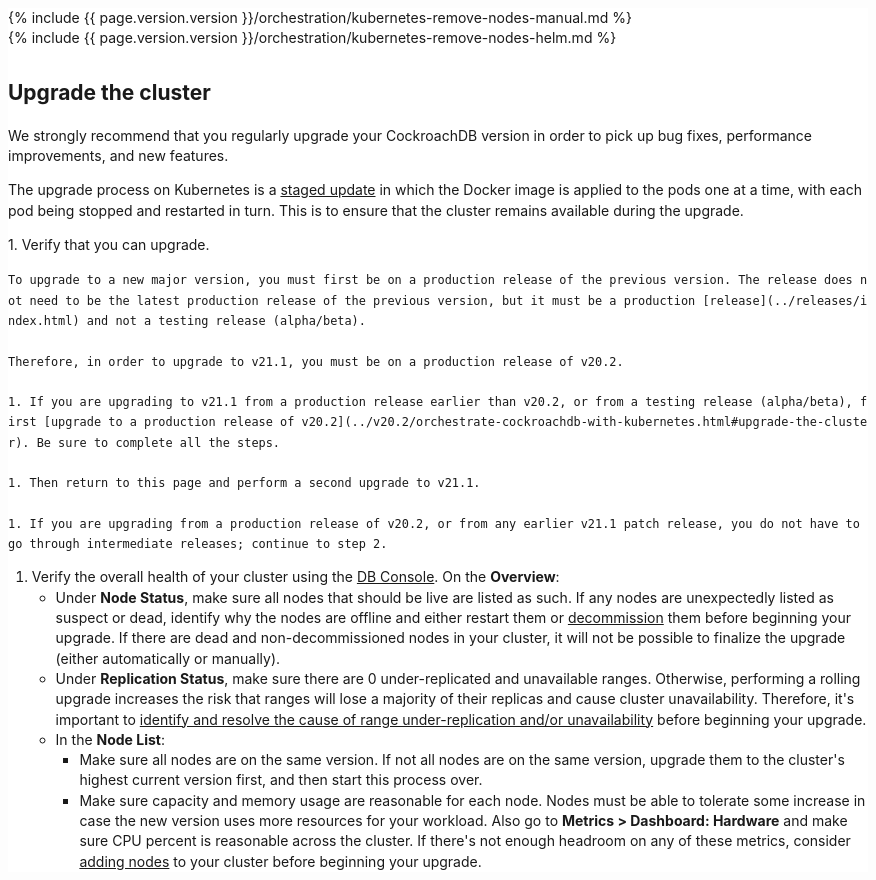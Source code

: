 <section class="filter-content" markdown="1" data-scope="manual">
{% include {{ page.version.version }}/orchestration/kubernetes-remove-nodes-manual.md %}
</section>

<section class="filter-content" markdown="1" data-scope="helm">
{% include {{ page.version.version }}/orchestration/kubernetes-remove-nodes-helm.md %}
</section>

## Upgrade the cluster

We strongly recommend that you regularly upgrade your CockroachDB version in order to pick up bug fixes, performance improvements, and new features.

The upgrade process on Kubernetes is a [staged update](https://kubernetes.io/docs/tutorials/stateful-application/basic-stateful-set/#staging-an-update) in which the Docker image is applied to the pods one at a time, with each pod being stopped and restarted in turn. This is to ensure that the cluster remains available during the upgrade.

<section class="filter-content" markdown="1" data-scope="operator">
1. Verify that you can upgrade.

    To upgrade to a new major version, you must first be on a production release of the previous version. The release does not need to be the latest production release of the previous version, but it must be a production [release](../releases/index.html) and not a testing release (alpha/beta).

    Therefore, in order to upgrade to v21.1, you must be on a production release of v20.2.

    1. If you are upgrading to v21.1 from a production release earlier than v20.2, or from a testing release (alpha/beta), first [upgrade to a production release of v20.2](../v20.2/orchestrate-cockroachdb-with-kubernetes.html#upgrade-the-cluster). Be sure to complete all the steps.

    1. Then return to this page and perform a second upgrade to v21.1.

    1. If you are upgrading from a production release of v20.2, or from any earlier v21.1 patch release, you do not have to go through intermediate releases; continue to step 2.

1. Verify the overall health of your cluster using the [DB Console](ui-overview.html). On the **Overview**:
    - Under **Node Status**, make sure all nodes that should be live are listed as such. If any nodes are unexpectedly listed as suspect or dead, identify why the nodes are offline and either restart them or [decommission](#remove-nodes) them before beginning your upgrade. If there are dead and non-decommissioned nodes in your cluster, it will not be possible to finalize the upgrade (either automatically or manually).
    - Under **Replication Status**, make sure there are 0 under-replicated and unavailable ranges. Otherwise, performing a rolling upgrade increases the risk that ranges will lose a majority of their replicas and cause cluster unavailability. Therefore, it's important to [identify and resolve the cause of range under-replication and/or unavailability](cluster-setup-troubleshooting.html#replication-issues) before beginning your upgrade.
    - In the **Node List**:
        - Make sure all nodes are on the same version. If not all nodes are on the same version, upgrade them to the cluster's highest current version first, and then start this process over.
        - Make sure capacity and memory usage are reasonable for each node. Nodes must be able to tolerate some increase in case the new version uses more resources for your workload. Also go to **Metrics > Dashboard: Hardware** and make sure CPU percent is reasonable across the cluster. If there's not enough headroom on any of these metrics, consider [adding nodes](#add-nodes) to your cluster before beginning your upgrade.
